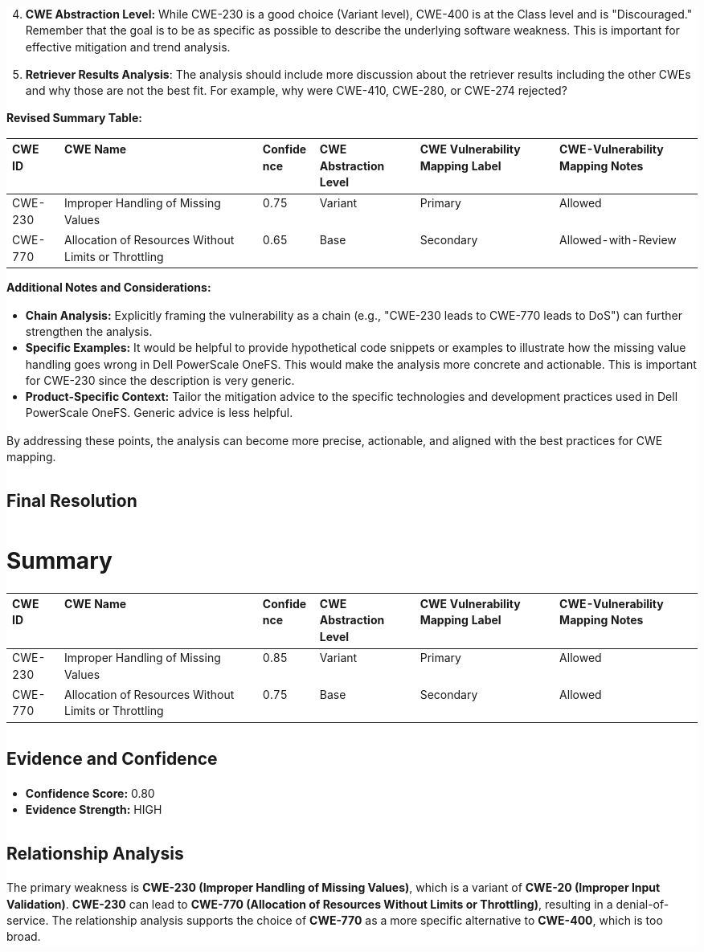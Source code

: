 4. **CWE Abstraction Level:** While CWE-230 is a good choice (Variant level), CWE-400 is at the Class level and is "Discouraged." Remember that the goal is to be as specific as possible to describe the underlying software weakness. This is important for effective mitigation and trend analysis.

5. **Retriever Results Analysis**: The analysis should include more discussion about the retriever results including the other CWEs and why those are not the best fit. For example, why were CWE-410, CWE-280, or CWE-274 rejected?

**Revised Summary Table:**

| CWE ID  | CWE Name                                                     | Confidence | CWE Abstraction Level | CWE Vulnerability Mapping Label | CWE-Vulnerability Mapping Notes |
| :-------- | :----------------------------------------------------------- | :--------- | :-------------------- | :------------------------------ | :------------------------------ |
| CWE-230 | Improper Handling of Missing Values                           | 0.75       | Variant               | Primary                         | Allowed                         |
| CWE-770 | Allocation of Resources Without Limits or Throttling | 0.65      | Base                  | Secondary                       | Allowed-with-Review             |

**Additional Notes and Considerations:**

*   **Chain Analysis:** Explicitly framing the vulnerability as a chain (e.g., "CWE-230 leads to CWE-770 leads to DoS") can further strengthen the analysis.
*   **Specific Examples:** It would be helpful to provide hypothetical code snippets or examples to illustrate how the missing value handling goes wrong in Dell PowerScale OneFS. This would make the analysis more concrete and actionable. This is important for CWE-230 since the description is very generic.
*   **Product-Specific Context:** Tailor the mitigation advice to the specific technologies and development practices used in Dell PowerScale OneFS. Generic advice is less helpful.

By addressing these points, the analysis can become more precise, actionable, and aligned with the best practices for CWE mapping.

## Final Resolution

# Summary

| CWE ID  | CWE Name                                                     | Confidence | CWE Abstraction Level | CWE Vulnerability Mapping Label | CWE-Vulnerability Mapping Notes |
| :-------- | :----------------------------------------------------------- | :--------- | :-------------------- | :------------------------------ | :------------------------------ |
| CWE-230 | Improper Handling of Missing Values                           | 0.85       | Variant               | Primary                         | Allowed                         |
| CWE-770 | Allocation of Resources Without Limits or Throttling | 0.75      | Base                  | Secondary                       | Allowed             |

## Evidence and Confidence

*   **Confidence Score:** 0.80
*   **Evidence Strength:** HIGH

## Relationship Analysis
The primary weakness is **CWE-230 (Improper Handling of Missing Values)**, which is a variant of **CWE-20 (Improper Input Validation)**. **CWE-230** can lead to **CWE-770 (Allocation of Resources Without Limits or Throttling)**, resulting in a denial-of-service. The relationship analysis supports the choice of **CWE-770** as a more specific alternative to **CWE-400**, which is too broad.
